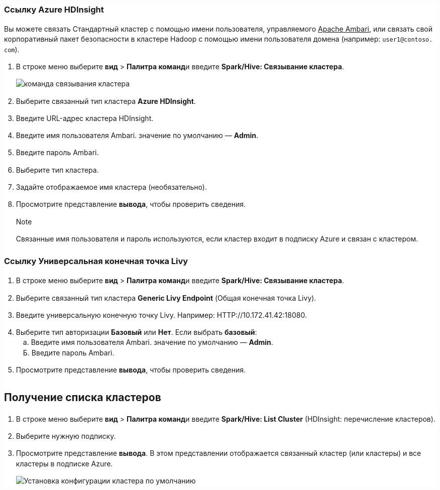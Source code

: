 ### <a name="link-azure-hdinsight"></a>Ссылку Azure HDInsight

Вы можете связать Стандартный кластер с помощью имени пользователя, управляемого [Apache Ambari](https://ambari.apache.org/), или связать свой корпоративный пакет безопасности в кластере Hadoop с помощью имени пользователя домена (например: `user1@contoso.com`).

1. В строке меню выберите **вид** > **Палитра команд**и введите **Spark/Hive: Связывание кластера**.

   ![команда связывания кластера](./media/hdinsight-for-vscode/link-cluster-command.png)

2. Выберите связанный тип кластера **Azure HDInsight**.

3. Введите URL-адрес кластера HDInsight.

4. Введите имя пользователя Ambari. значение по умолчанию — **Admin**.

5. Введите пароль Ambari.

6. Выберите тип кластера.

7. Задайте отображаемое имя кластера (необязательно).

8. Просмотрите представление **вывода**, чтобы проверить сведения.

   > [!NOTE]  
   > Связанные имя пользователя и пароль используются, если кластер входит в подписку Azure и связан с кластером.  


### <a name="link-generic-livy-endpoint"></a>Ссылку Универсальная конечная точка Livy

1. В строке меню выберите **вид** > **Палитра команд**и введите **Spark/Hive: Связывание кластера**.

2. Выберите связанный тип кластера **Generic Livy Endpoint** (Общая конечная точка Livy).

3. Введите универсальную конечную точку Livy. Например: HTTP\://10.172.41.42:18080.

4. Выберите тип авторизации **Базовый** или **Нет**.  Если выбрать **базовый**:  
    &emsp;а. Введите имя пользователя Ambari. значение по умолчанию — **Admin**.  
    &emsp;Б. Введите пароль Ambari.

5. Просмотрите представление **вывода**, чтобы проверить сведения.

## <a name="list-clusters"></a>Получение списка кластеров

1. В строке меню выберите **вид** > **Палитра команд**и введите **Spark/Hive: List Cluster** (HDInsight: перечисление кластеров).

2. Выберите нужную подписку.

3. Просмотрите представление **вывода**. В этом представлении отображается связанный кластер (или кластеры) и все кластеры в подписке Azure.

    ![Установка конфигурации кластера по умолчанию](./media/hdinsight-for-vscode/list-cluster-result1.png)
